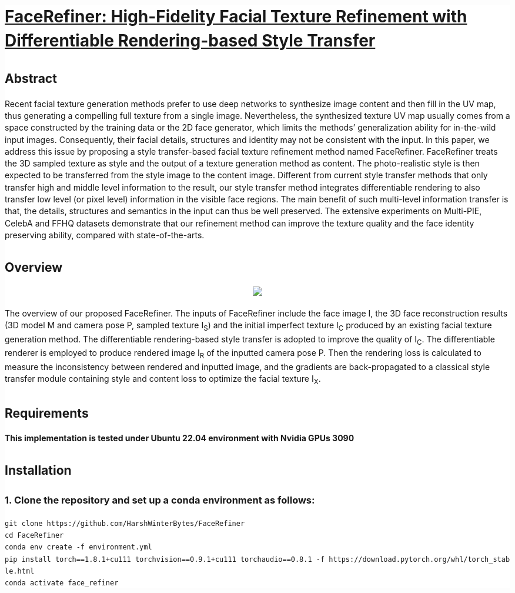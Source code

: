 # [FaceRefiner: High-Fidelity Facial Texture Refinement with Differentiable Rendering-based Style Transfer](https://ieeexplore.ieee.org/document/10443565)

## Abstract
Recent facial texture generation methods prefer to use deep networks to synthesize image content and then fill in the UV map, thus generating a compelling full texture from a single image. Nevertheless, the synthesized texture UV map usually comes from a space constructed by the training data or the 2D face generator, which limits the methods’ generalization ability for in-the-wild input images. Consequently, their facial details, structures and identity may not be consistent with the input. In this paper, we address this issue by proposing a style transfer-based facial texture refinement method named FaceRefiner. FaceRefiner treats the 3D sampled texture as style and the output of a texture generation method as content. The photo-realistic style is then expected to be transferred from the style image to the content image. Different from current style transfer methods that only transfer high and middle level information to the result, our style transfer method integrates differentiable rendering to also transfer low level (or pixel level) information in the visible face regions. The main benefit of such multi-level information transfer is that, the details, structures and semantics in the input can thus be well preserved. The extensive experiments on Multi-PIE, CelebA and FFHQ datasets demonstrate that our refinement method can improve the texture quality and the face identity preserving ability, compared with state-of-the-arts.

## Overview

<p align="center"><img width="100%" src="figures/overview4.pdf" style="background-color:white;" /></p>
The overview of our proposed FaceRefiner. The inputs of FaceRefiner include the face image I, the 3D face reconstruction results (3D model M and camera pose P, sampled texture I<sub>S</sub>) and the initial imperfect texture I<sub>C</sub> produced by an existing facial texture generation method. The differentiable rendering-based style transfer is adopted to improve the quality of I<sub>C</sub>. The differentiable renderer is employed to produce rendered image I<sub>R</sub> of the inputted camera pose P. Then the rendering loss is calculated to measure the inconsistency between rendered and inputted image, and the gradients are back-propagated to a classical style transfer module containing style and content loss to optimize the facial texture I<sub>X</sub>.
<br/>

## Requirements
**This implementation is tested under Ubuntu 22.04 environment with Nvidia GPUs 3090**

## Installation
### 1. Clone the repository and set up a conda environment as follows:
```
git clone https://github.com/HarshWinterBytes/FaceRefiner
cd FaceRefiner
conda env create -f environment.yml
pip install torch==1.8.1+cu111 torchvision==0.9.1+cu111 torchaudio==0.8.1 -f https://download.pytorch.org/whl/torch_stable.html
conda activate face_refiner
```
